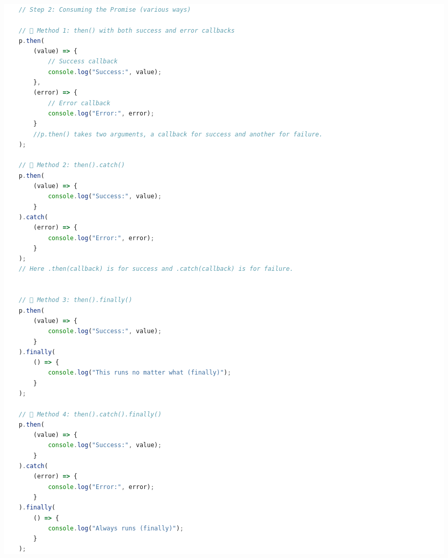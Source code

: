 ```js
    // Step 2: Consuming the Promise (various ways)

    // 🔹 Method 1: then() with both success and error callbacks
    p.then(
        (value) => { 
            // Success callback
            console.log("Success:", value); 
        },
        (error) => { 
            // Error callback
            console.log("Error:", error); 
        }
        //p.then() takes two arguments, a callback for success and another for failure.
    );

    // 🔹 Method 2: then().catch()
    p.then(
        (value) => { 
            console.log("Success:", value); 
        }
    ).catch(
        (error) => { 
            console.log("Error:", error); 
        }
    );
    // Here .then(callback) is for success and .catch(callback) is for failure.


    // 🔹 Method 3: then().finally()
    p.then(
        (value) => { 
            console.log("Success:", value); 
        }
    ).finally(
        () => { 
            console.log("This runs no matter what (finally)"); 
        }
    );

    // 🔹 Method 4: then().catch().finally()
    p.then(
        (value) => { 
            console.log("Success:", value); 
        }
    ).catch(
        (error) => { 
            console.log("Error:", error); 
        }
    ).finally(
        () => { 
            console.log("Always runs (finally)"); 
        }
    );
```
